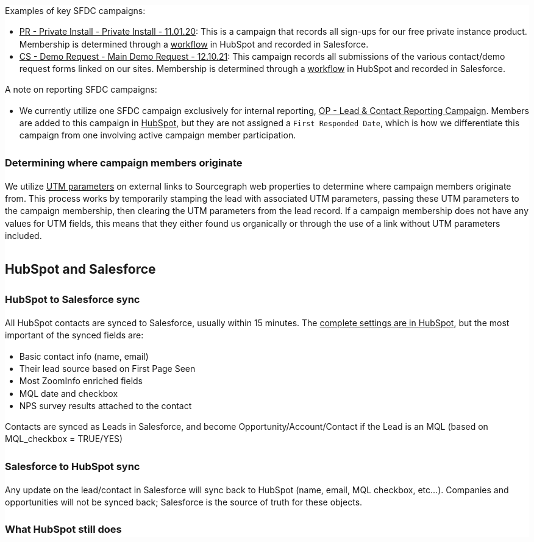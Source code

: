 Examples of key SFDC campaigns:

- [PR - Private Install - Private Install - 11.01.20](https://sourcegraph2020.lightning.force.com/lightning/r/Campaign/7013t000001ew5FAAQ/view): This is a campaign that records all sign-ups for our free private instance product. Membership is determined through a [workflow](https://app.hubspot.com/workflows/2762526/platform/flow/42642517/edit) in HubSpot and recorded in Salesforce.
- [CS - Demo Request - Main Demo Request - 12.10.21](https://sourcegraph2020.lightning.force.com/lightning/r/Campaign/7015b000005h9ZgAAI/view): This campaign records all submissions of the various contact/demo request forms linked on our sites. Membership is determined through a [workflow](https://app.hubspot.com/workflows/2762526/platform/flow/150486428/edit) in HubSpot and recorded in Salesforce.

A note on reporting SFDC campaigns:

- We currently utilize one SFDC campaign exclusively for internal reporting, [OP - Lead & Contact Reporting Campaign](https://sourcegraph2020.lightning.force.com/lightning/r/Campaign/7015b000005d5pcAAA/view). Members are added to this campaign in [HubSpot](https://app.hubspot.com/workflows/2762526/platform/flow/265918090/edit), but they are not assigned a `First Responded Date`, which is how we differentiate this campaign from one involving active campaign member participation.

### Determining where campaign members originate

We utilize [UTM parameters](../sales-ops/marketing-ops.md) on external links to Sourcegraph web properties to determine where campaign members originate from. This process works by temporarily stamping the lead with associated UTM parameters, passing these UTM parameters to the campaign membership, then clearing the UTM parameters from the lead record. If a campaign membership does not have any values for UTM fields, this means that they either found us organically or through the use of a link without UTM parameters included.

## HubSpot and Salesforce

### HubSpot to Salesforce sync

All HubSpot contacts are synced to Salesforce, usually within 15 minutes. The [complete settings are in HubSpot](https://app.hubspot.com/integrations-settings/2762526/installed/salesforce/contacts), but the most important of the synced fields are:

- Basic contact info (name, email)
- Their lead source based on First Page Seen
- Most ZoomInfo enriched fields
- MQL date and checkbox
- NPS survey results attached to the contact

Contacts are synced as Leads in Salesforce, and become Opportunity/Account/Contact if the Lead is an MQL (based on MQL_checkbox = TRUE/YES)

### Salesforce to HubSpot sync

Any update on the lead/contact in Salesforce will sync back to HubSpot (name, email, MQL checkbox, etc...). Companies and opportunities will not be synced back; Salesforce is the source of truth for these objects.

### What HubSpot still does
